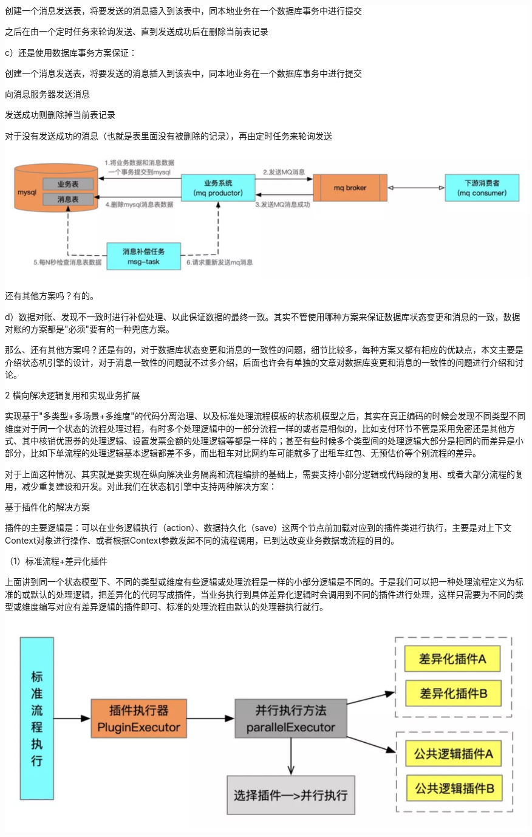 创建一个消息发送表，将要发送的消息插入到该表中，同本地业务在一个数据库事务中进行提交

之后在由一个定时任务来轮询发送、直到发送成功后在删除当前表记录


c）还是使用数据库事务方案保证：

创建一个消息发送表，将要发送的消息插入到该表中，同本地业务在一个数据库事务中进行提交

向消息服务器发送消息

发送成功则删除掉当前表记录

对于没有发送成功的消息（也就是表里面没有被删除的记录），再由定时任务来轮询发送

![Image text](README.assets\CaDfCAdA92Z6bicxIx5naK3giaeiaZSkoPXHyciabECXKfTs7uAJ8CywDeg3147oibZVvErF1c4V3sHWKSibykvQMIV7LQKCzGEAmQ.png)

还有其他方案吗？有的。

d）数据对账、发现不一致时进行补偿处理、以此保证数据的最终一致。其实不管使用哪种方案来保证数据库状态变更和消息的一致，数据对账的方案都是"必须"要有的一种兜底方案。

那么、还有其他方案吗？还是有的，对于数据库状态变更和消息的一致性的问题，细节比较多，每种方案又都有相应的优缺点，本文主要是介绍状态机引擎的设计，对于消息一致性的问题就不过多介绍，后面也许会有单独的文章对数据库变更和消息的一致性的问题进行介绍和讨论。

2  横向解决逻辑复用和实现业务扩展

实现基于"多类型+多场景+多维度"的代码分离治理、以及标准处理流程模板的状态机模型之后，其实在真正编码的时候会发现不同类型不同维度对于同一个状态的流程处理过程，有时多个处理逻辑中的一部分流程一样的或者是相似的，比如支付环节不管是采用免密还是其他方式、其中核销优惠券的处理逻辑、设置发票金额的处理逻辑等都是一样的；甚至有些时候多个类型间的处理逻辑大部分是相同的而差异是小部分，比如下单流程的处理逻辑基本逻辑都差不多，而出租车对比网约车可能就多了出租车红包、无预估价等个别流程的差异。

对于上面这种情况、其实就是要实现在纵向解决业务隔离和流程编排的基础上，需要支持小部分逻辑或代码段的复用、或者大部分流程的复用，减少重复建设和开发。对此我们在状态机引擎中支持两种解决方案：

基于插件化的解决方案

插件的主要逻辑是：可以在业务逻辑执行（action）、数据持久化（save）这两个节点前加载对应到的插件类进行执行，主要是对上下文Context对象进行操作、或者根据Context参数发起不同的流程调用，已到达改变业务数据或流程的目的。

（1）标准流程+差异化插件

上面讲到同一个状态模型下、不同的类型或维度有些逻辑或处理流程是一样的小部分逻辑是不同的。于是我们可以把一种处理流程定义为标准的或默认的处理逻辑，把差异化的代码写成插件，当业务执行到具体差异化逻辑时会调用到不同的插件进行处理，这样只需要为不同的类型或维度编写对应有差异逻辑的插件即可、标准的处理流程由默认的处理器执行就行。

![Image text](README.assets\Db2b3565bDZ6bicxIx5naK3giaeiaZSkoPXHyciabECXKfEGwuq5LUdGKycaab60N44s3mO6mIFSMhftKJ1Lfv3b3qGImCm6HsyQ.png)
